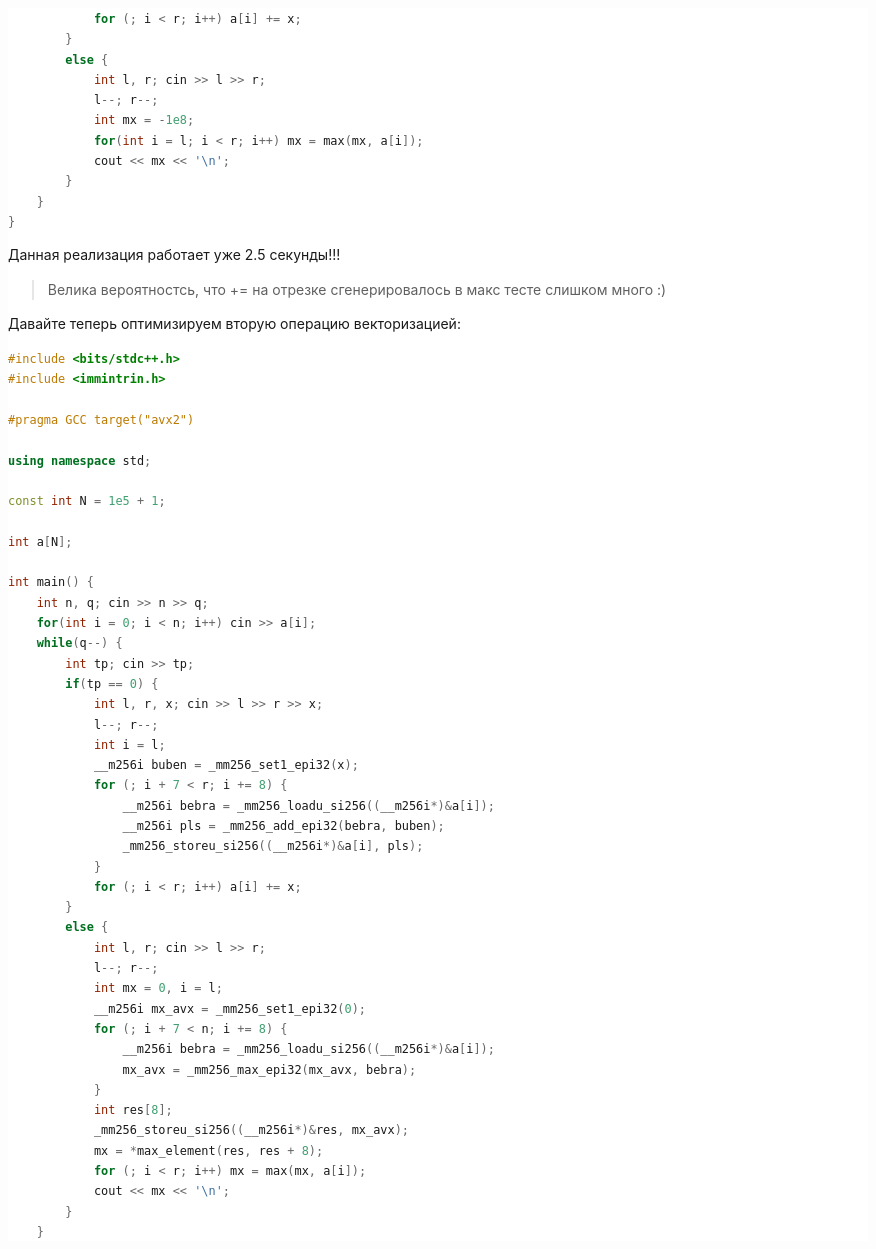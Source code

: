 ```cpp
			for (; i < r; i++) a[i] += x;
		}
		else {
			int l, r; cin >> l >> r;
			l--; r--;
			int mx = -1e8;
			for(int i = l; i < r; i++) mx = max(mx, a[i]);
			cout << mx << '\n';
		}
	}
}

```

Данная реализация работает уже 2.5 секунды!!! 

>Велика вероятностсь, что += на отрезке сгенерировалось в макс тесте слишком много :)

Давайте теперь оптимизируем вторую операцию векторизацией:

```cpp
#include <bits/stdc++.h>
#include <immintrin.h>

#pragma GCC target("avx2")

using namespace std;

const int N = 1e5 + 1;

int a[N];

int main() {
	int n, q; cin >> n >> q;
	for(int i = 0; i < n; i++) cin >> a[i];
	while(q--) {
		int tp; cin >> tp;
		if(tp == 0) {
			int l, r, x; cin >> l >> r >> x;
			l--; r--;
			int i = l;
			__m256i buben = _mm256_set1_epi32(x);
			for (; i + 7 < r; i += 8) {
				__m256i bebra = _mm256_loadu_si256((__m256i*)&a[i]);
				__m256i pls = _mm256_add_epi32(bebra, buben);
		    	_mm256_storeu_si256((__m256i*)&a[i], pls);
			}
			for (; i < r; i++) a[i] += x;
		}
		else {
			int l, r; cin >> l >> r;
			l--; r--;
			int mx = 0, i = l;
			__m256i mx_avx = _mm256_set1_epi32(0);
			for (; i + 7 < n; i += 8) {
				__m256i bebra = _mm256_loadu_si256((__m256i*)&a[i]);
				mx_avx = _mm256_max_epi32(mx_avx, bebra);
			}
			int res[8];
			_mm256_storeu_si256((__m256i*)&res, mx_avx);
			mx = *max_element(res, res + 8);
			for (; i < r; i++) mx = max(mx, a[i]);
			cout << mx << '\n';
		}
	}
```